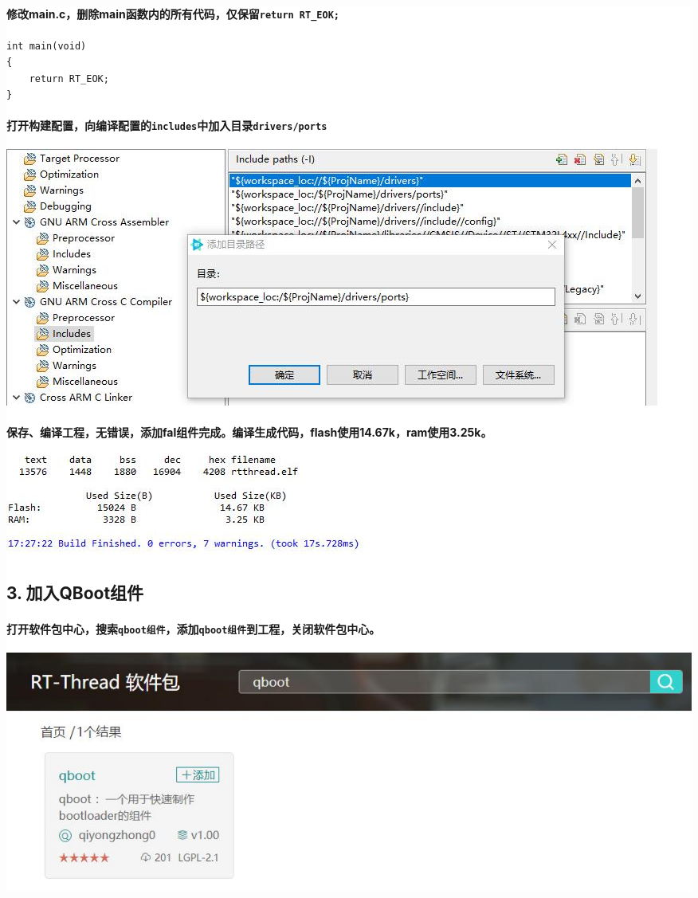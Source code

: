 #### 修改main.c，删除main函数内的所有代码，仅保留`return RT_EOK;`
```
int main(void)
{
    return RT_EOK;
}
```

#### 打开构建配置，向编译配置的`includes`中加入目录`drivers/ports`
![](figures/QBoot_mini_tu10.jpg)

#### 保存、编译工程，无错误，添加fal组件完成。编译生成代码，flash使用14.67k，ram使用3.25k。
![](figures/QBoot_mini_tu11.jpg)

## 3. 加入QBoot组件

#### 打开软件包中心，搜索`qboot组件`，添加`qboot组件`到工程，关闭软件包中心。
![](figures/QBoot_mini_tu12.jpg)
